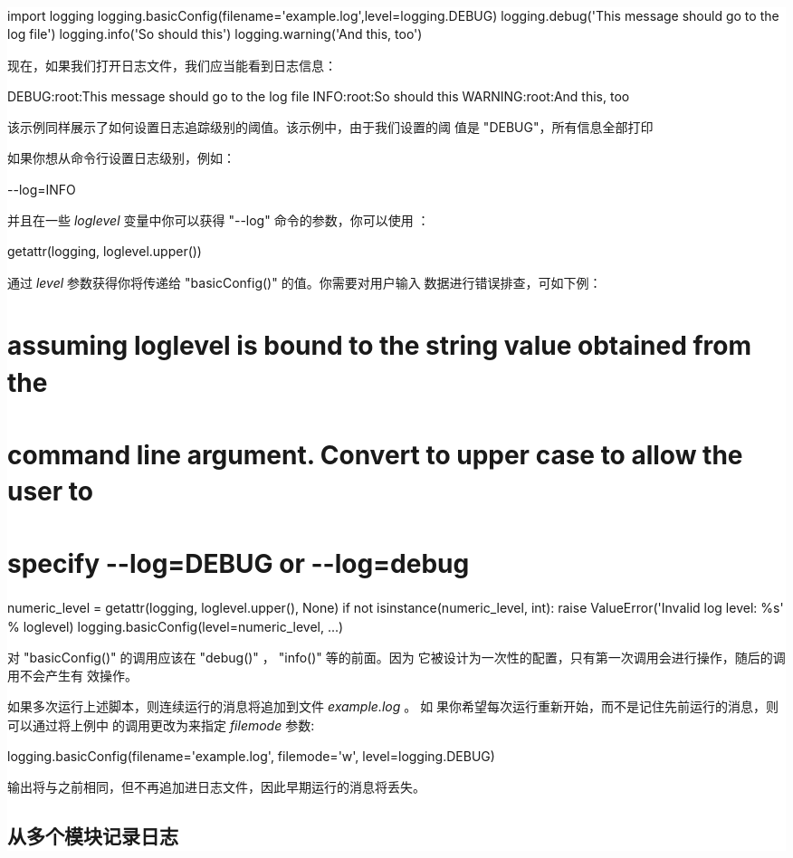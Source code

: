    import logging
   logging.basicConfig(filename='example.log',level=logging.DEBUG)
   logging.debug('This message should go to the log file')
   logging.info('So should this')
   logging.warning('And this, too')

现在，如果我们打开日志文件，我们应当能看到日志信息：

   DEBUG:root:This message should go to the log file
   INFO:root:So should this
   WARNING:root:And this, too

该示例同样展示了如何设置日志追踪级别的阈值。该示例中，由于我们设置的阈
值是 "DEBUG"，所有信息全部打印

如果你想从命令行设置日志级别，例如：

   --log=INFO

并且在一些 *loglevel* 变量中你可以获得 "--log" 命令的参数，你可以使用
：

   getattr(logging, loglevel.upper())

通过 *level* 参数获得你将传递给 "basicConfig()" 的值。你需要对用户输入
数据进行错误排查，可如下例：

   # assuming loglevel is bound to the string value obtained from the
   # command line argument. Convert to upper case to allow the user to
   # specify --log=DEBUG or --log=debug
   numeric_level = getattr(logging, loglevel.upper(), None)
   if not isinstance(numeric_level, int):
       raise ValueError('Invalid log level: %s' % loglevel)
   logging.basicConfig(level=numeric_level, ...)

对 "basicConfig()" 的调用应该在  "debug()" ， "info()" 等的前面。因为
它被设计为一次性的配置，只有第一次调用会进行操作，随后的调用不会产生有
效操作。

如果多次运行上述脚本，则连续运行的消息将追加到文件 *example.log* 。 如
果你希望每次运行重新开始，而不是记住先前运行的消息，则可以通过将上例中
的调用更改为来指定 *filemode* 参数:

   logging.basicConfig(filename='example.log', filemode='w', level=logging.DEBUG)

输出将与之前相同，但不再追加进日志文件，因此早期运行的消息将丢失。


从多个模块记录日志
------------------
